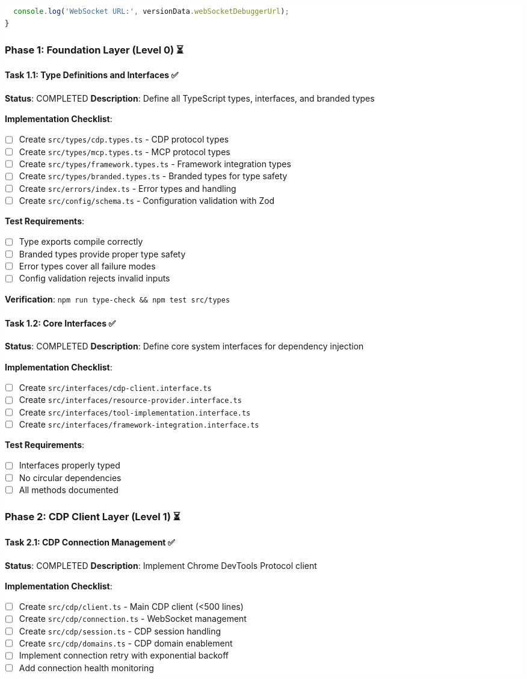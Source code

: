 ```javascript
  console.log('WebSocket URL:', versionData.webSocketDebuggerUrl);
}
```

### Phase 1: Foundation Layer (Level 0) ⏳

#### Task 1.1: Type Definitions and Interfaces ✅
**Status**: COMPLETED
**Description**: Define all TypeScript types, interfaces, and branded types

**Implementation Checklist**:
- [ ] Create `src/types/cdp.types.ts` - CDP protocol types
- [ ] Create `src/types/mcp.types.ts` - MCP protocol types
- [ ] Create `src/types/framework.types.ts` - Framework integration types
- [ ] Create `src/types/branded.types.ts` - Branded types for type safety
- [ ] Create `src/errors/index.ts` - Error types and handling
- [ ] Create `src/config/schema.ts` - Configuration validation with Zod

**Test Requirements**:
- [ ] Type exports compile correctly
- [ ] Branded types provide proper type safety
- [ ] Error types cover all failure modes
- [ ] Config validation rejects invalid inputs

**Verification**: `npm run type-check && npm test src/types`

#### Task 1.2: Core Interfaces ✅
**Status**: COMPLETED
**Description**: Define core system interfaces for dependency injection

**Implementation Checklist**:
- [ ] Create `src/interfaces/cdp-client.interface.ts`
- [ ] Create `src/interfaces/resource-provider.interface.ts`
- [ ] Create `src/interfaces/tool-implementation.interface.ts`
- [ ] Create `src/interfaces/framework-integration.interface.ts`

**Test Requirements**:
- [ ] Interfaces properly typed
- [ ] No circular dependencies
- [ ] All methods documented

### Phase 2: CDP Client Layer (Level 1) ⏳

#### Task 2.1: CDP Connection Management ✅
**Status**: COMPLETED
**Description**: Implement Chrome DevTools Protocol client

**Implementation Checklist**:
- [ ] Create `src/cdp/client.ts` - Main CDP client (<500 lines)
- [ ] Create `src/cdp/connection.ts` - WebSocket management
- [ ] Create `src/cdp/session.ts` - CDP session handling
- [ ] Create `src/cdp/domains.ts` - CDP domain enablement
- [ ] Implement connection retry with exponential backoff
- [ ] Add connection health monitoring
